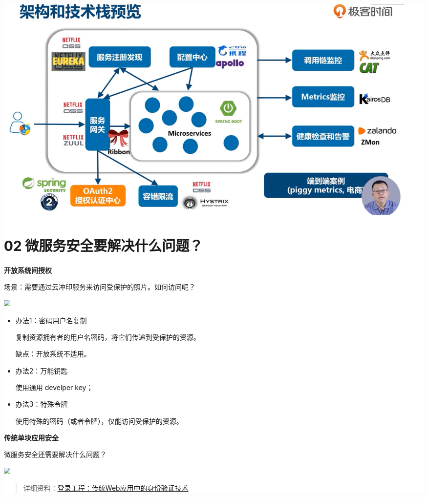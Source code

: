 <img src="微服务架构和技术预览.png" style="zoom: 80%;" />

# 02 微服务安全要解决什么问题？

**开放系统间授权**

场景：需要通过云冲印服务来访问受保护的照片。如何访问呢？

<img src="https://technotes.oss-cn-shenzhen.aliyuncs.com/2021/images/20201120124102.png" style="zoom: 80%;" />

- 办法1：密码用户名复制

  复制资源拥有者的用户名密码，将它们传递到受保护的资源。

  缺点：开放系统不适用。

- 办法2：万能钥匙

  使用通用 develper key；

- 办法3：特殊令牌

  使用特殊的密码（或者令牌），仅能访问受保护的资源。

**传统单块应用安全**

微服务安全还需要解决什么问题？

<img src="https://technotes.oss-cn-shenzhen.aliyuncs.com/2021/images/20201120124111.png" style="zoom: 80%;" />

> 详细资料：[登录工程：传统Web应用中的身份验证技术](http://insights.thoughtworkers.org/traditional-web-app-authentication/)
